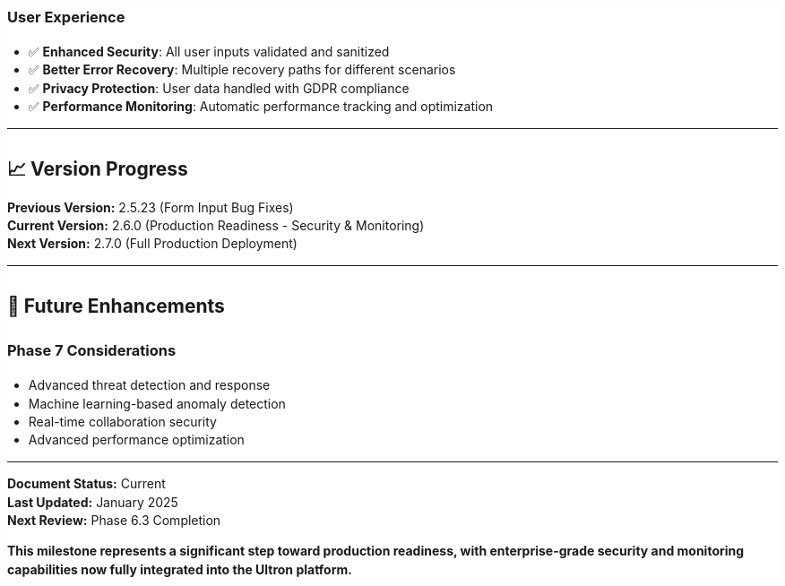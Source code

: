 ### **User Experience**
- ✅ **Enhanced Security**: All user inputs validated and sanitized
- ✅ **Better Error Recovery**: Multiple recovery paths for different scenarios
- ✅ **Privacy Protection**: User data handled with GDPR compliance
- ✅ **Performance Monitoring**: Automatic performance tracking and optimization

---

## 📈 **Version Progress**

**Previous Version:** 2.5.23 (Form Input Bug Fixes)  
**Current Version:** 2.6.0 (Production Readiness - Security & Monitoring)  
**Next Version:** 2.7.0 (Full Production Deployment)  

---

## 🔮 **Future Enhancements**

### **Phase 7 Considerations**
- Advanced threat detection and response
- Machine learning-based anomaly detection
- Real-time collaboration security
- Advanced performance optimization

---

**Document Status:** Current  
**Last Updated:** January 2025  
**Next Review:** Phase 6.3 Completion  

**This milestone represents a significant step toward production readiness, with enterprise-grade security and monitoring capabilities now fully integrated into the Ultron platform.** 